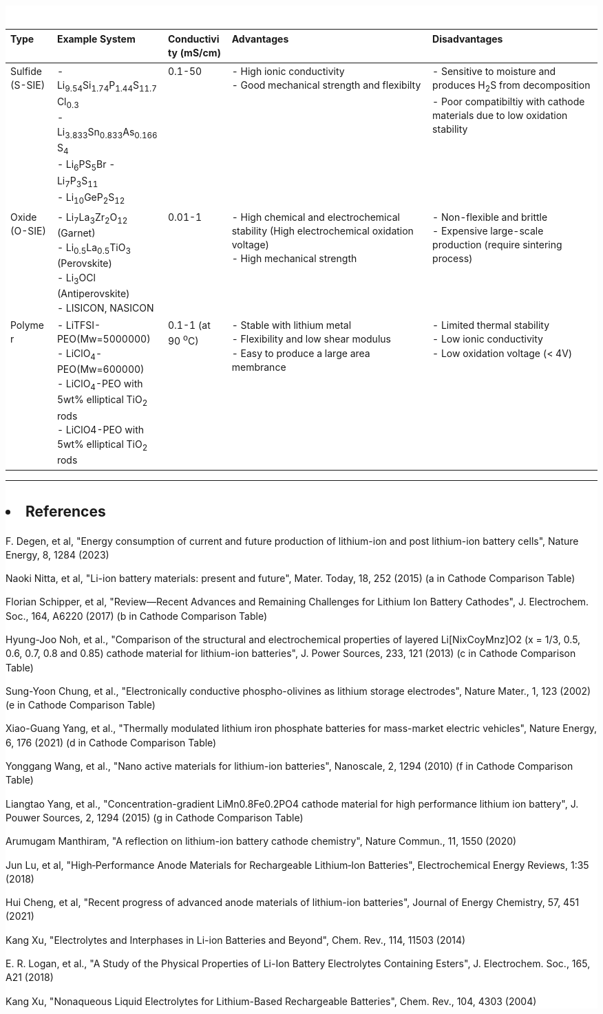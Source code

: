   </div>
</div>

<br>

|Type|Example System|Conductivity (mS/cm)|Advantages|Disadvantages|
|:-------------|:-----------------|:-----------------|:----------|:----|
|Sulfide (S-SIE)|- Li<sub>9.54</sub>Si<sub>1.74</sub>P<sub>1.44</sub>S<sub>11.7</sub>Cl<sub>0.3</sub> <br> - Li<sub>3.833</sub>Sn<sub>0.833</sub>As<sub>0.166</sub>S<sub>4</sub> <br> - Li<sub>6</sub>PS<sub>5</sub>Br - Li<sub>7</sub>P<sub>3</sub>S<sub>11</sub> <br> - Li<sub>10</sub>GeP<sub>2</sub>S<sub>12</sub>|0.1-50|- High ionic conductivity <br> - Good mechanical strength and flexibilty|- Sensitive to moisture and produces H<sub>2</sub>S from decomposition <br> - Poor compatibiltiy with cathode materials due to low oxidation stability|
|Oxide (O-SIE)|- Li<sub>7</sub>La<sub>3</sub>Zr<sub>2</sub>O<sub>12</sub> (Garnet) <br> - Li<sub>0.5</sub>La<sub>0.5</sub>TiO<sub>3</sub> (Perovskite) <br> - Li<sub>3</sub>OCl (Antiperovskite) <br> - LISICON, NASICON|0.01-1|- High chemical and electrochemical stability (High  electrochemical oxidation voltage) <br> - High mechanical strength|- Non-flexible and brittle <br> - Expensive large-scale production (require sintering process)|
|Polymer|- LiTFSI-PEO(Mw=5000000) <br> - LiClO<sub>4</sub>-PEO(Mw=600000) <br> - LiClO<sub>4</sub>-PEO with 5wt&#37; elliptical TiO<sub>2</sub> rods <br> - LiClO4-PEO with 5wt&#37; elliptical TiO<sub>2</sub> rods|0.1-1 (at 90 <sup>o</sup>C)|- Stable with lithium metal <br> - Flexibility and low shear modulus <br> - Easy to produce a large area membrance|- Limited thermal stability <br> - Low ionic conductivity <br> - Low oxidation voltage (< 4V)|


------------------------------------------------------------------------------
<h2><li> References </li></h2>

F. Degen, et al, "Energy consumption of current and future production of lithium-ion and post lithium-ion battery cells", Nature Energy, 8, 1284 (2023)

Naoki Nitta, et al, "Li-ion battery materials: present and future", Mater. Today, 18, 252 (2015) (a in Cathode Comparison Table)

Florian Schipper, et al, "Review—Recent Advances and Remaining Challenges for Lithium Ion Battery Cathodes", J. Electrochem. Soc., 164, A6220 (2017) (b in Cathode Comparison Table)

Hyung-Joo Noh, et al., "Comparison of the structural and electrochemical properties of layered Li[NixCoyMnz]O2 (x = 1/3, 0.5, 0.6, 0.7, 0.8 and 0.85) cathode material for lithium-ion batteries", J. Power Sources, 233, 121 (2013) (c in Cathode Comparison Table)

Sung-Yoon Chung, et al., "Electronically conductive phospho-olivines as lithium storage electrodes", Nature Mater., 1, 123 (2002) (e in Cathode Comparison Table)

Xiao-Guang Yang, et al., "Thermally modulated lithium iron phosphate batteries for mass-market electric vehicles", Nature Energy, 6, 176 (2021) (d in Cathode Comparison Table)

Yonggang Wang, et al., "Nano active materials for lithium-ion batteries", Nanoscale, 2, 1294 (2010) (f in Cathode Comparison Table)

Liangtao Yang, et al., "Concentration-gradient LiMn0.8Fe0.2PO4 cathode material for high performance lithium ion battery", J. Pouwer Sources, 2, 1294 (2015) (g in Cathode Comparison Table)

Arumugam Manthiram, "A reflection on lithium-ion battery cathode chemistry", Nature Commun., 11, 1550 (2020)

Jun Lu, et al, "High‑Performance Anode Materials for Rechargeable Lithium‑Ion Batteries", Electrochemical Energy Reviews, 1:35 (2018)

Hui Cheng, et al, "Recent progress of advanced anode materials of lithium-ion batteries", Journal of Energy Chemistry, 57, 451 (2021)

Kang Xu, "Electrolytes and Interphases in Li-ion Batteries and Beyond", Chem. Rev., 114, 11503 (2014)

E. R. Logan, et al., "A Study of the Physical Properties of Li-Ion Battery Electrolytes Containing Esters", J. Electrochem. Soc., 165, A21 (2018)

Kang Xu, "Nonaqueous Liquid Electrolytes for Lithium-Based Rechargeable Batteries", Chem. Rev., 104, 4303 (2004)

